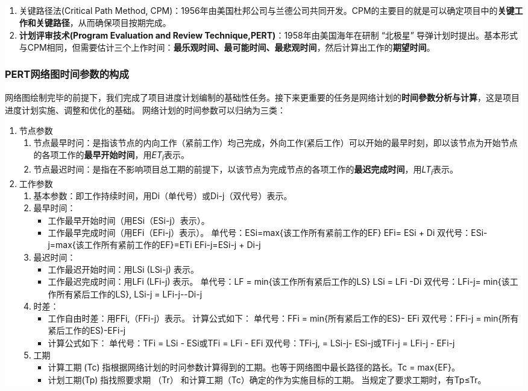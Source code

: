 1. 关键路径法(Critical Path Method, CPM)：1956年由美国杜邦公司与兰德公司共同开发。CPM的主要目的就是可以确定项目中的**关键工作和关键路径**，从而确保项目按期完成。
2. **计划评审技术(Program Evaluation and Review Technique,PERT)**：1958年由美国海年在研制 “北极星” 导弹计划时提出。基本形式与CPM相同，但需要估计三个上作时间：**最乐观时间、最可能时间、最悲观时间**，然后计算出工作的**期望时间**。

### PERT网络图时间参数的构成

网络图绘制完毕的前提下，我们完成了项目进度计划编制的基础性任务。接下来更重要的任务是网络计划的**时间參数分析与计算**，这是项目进度计划实施、调整和优化的基础。
网络计划的时间参数可以归纳为三类：
1. 节点参数
    1. 节点最早时问：是指该节点的内向工作（紧前工作）均己完成，外向工作(紧后工作）可以开始的最早时刻，即以该节点为开始节点的各项工作的**最早开始时间**，用$ET_i$表示。
    2. 节点最迟时间：是指在不影响项目总工期的前提下，以该节点为完成节点的各项工作的**最迟完成时间**，用$LT_i$表示。
2. 工作参数
    1. 基本参数：即工作持续时间，用Di（单代号）或Di-j（双代号）表示。
    2. 最早时间：
        - 工作最早开始时间（用ESi（ESi-j）表示）。
        - 工作最早完成时间（用EFi（EFi-j）表示）。
        单代号：ESi=max{该工作所有紧前工作的EF}
            EFi= ESi + Di
        双代号：ESi-j=max{该工作所有紧前工作的EF}=ETi
            EFi-j=ESi-j + Di-j
    3. 最迟时间：
        - 工作最迟开始时间：用LSi (LSi-j) 表示。
        - 工作最迟完成时间：用LFi  (LFi-j) 表示。
        单代号：LF = min{该工作所有紧后工作的LS}
             LSi =  LFi -Di
        双代号：LFi-j= min{该工作所有紧后工作的LS},
             LSi-j = LFi-j--Di-j
    4. 时差：
        - 工作自由时差：用FFi,（FFi-j）表示。
             计算公式如下：
             单代号：FFi = min{所有紧后工作的ES}- EFi
             双代号：FFi-j = min{所有紧后工作的ES)-EFi-j
        + 计算公式如下：
             单代号：TFi = LSi - ESi或TFi = LFi - EFi
             双代号：TFi-j, = LSi-j- ESi-j或TFi-j = LFi-j - EFi-j
    5. 工期 
        + 计算工期 (Tc)
        指根据网络计划的时问参数计算得到的工期。也等于网络图中最长路径的路长。Tc = max{EF}。
        + 计划工期(Tp)
        指找照要求期 （Tr） 和计算工期（Tc）确定的作为实施目标的工期。
        当规定了要求工期时，有Tp≤Tr。
